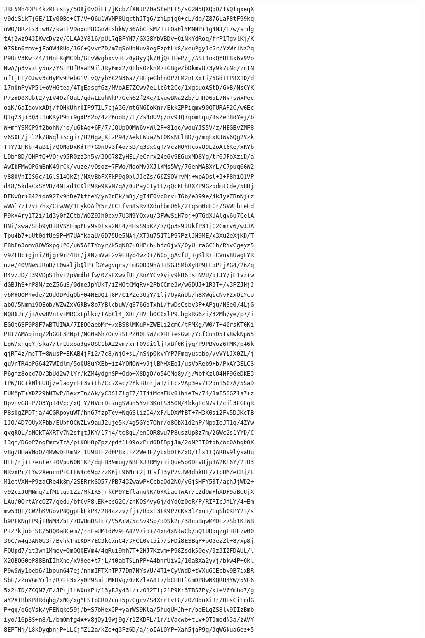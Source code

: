     JRE5Mh4DP+4kzML+sEy/5OBj0vOiEL/jKcbZfXNJP70aS8ePFtS/sG2N5QXQbD/TVQtqxeqX
    v9diSikTj6E/1Iy00Be+CT/V+O6u1WVMP8UqcthJTg6/zYLpjgO+cL/do/Z876LaP8tF99kq
    uWO/8RzEs3tw07/kwLTVDoxcP8CGnWEsbkW/36AbCFsMZT+IOa0lYMNNP+1g4NJ/H7w/srdg
    tAj2wz943IKwcDyzv/CLAA2Y816/pUL7qBFYH7/GXG8YbWBDv+OiNkYdRoq/frP1TgvlKj/K
    07Skn6zmv+jFaOW48Uo/1GC+QvvrZD/m7qSoUnNuv8egFzptLk8/xeuPgy1cGr/YzWrlNz2q
    P9UrV3KwrZ4/10nFKqMCDb/GLvWvgbxvv+Ez0y8yyQk/0jQ+IHeP/j/ASt1nkQYBP8x6v9Vo
    NwA/p3vvxLy5nz/YSiPHfRvwP9ilJRy6mx2/QFbsOzknM7+GBgwZbDkmv873y9k7uNc/znIN
    ufIjFT/OJwv3c0yMv9PebG1VivQ/ybYC2N36a7/HEqeGbhnOP7LM2nLXxIi/6GdtPP8X1D/d
    17nUnPyVP5l+oVHGtea/4TgEasgf6z/MVoAE7ZCwv7eLlb6t2Co/1xgsuoAStD/GxB/NsCYK
    P7znD8XUbt2/yIV4Ozf8aL/qdwLLuhNkP7Gch62f2Xc/1vuwBNa2Zb/LHHD6uE7Nv+sWxPec
    oiK/6aIaovxADj/fQHkUhrUIP9T1L7cjA3G/mtGN6IoKnr/EkkZPPiqmv90QTURAR2C/wGEc
    QTq23j+3Q3t1uKKyP9ni9gdPY2o/4zP6oob//T/Zs4dUVp/nv9TQ7qomlqu/8sZef8dYej/b
    W+mfYSMCP9f2bohN/jo/u6kAq+6F/7/JQUpOOMW6v+Wl2R+81qo/wouYJS5V/z/HEGBvZMF8
    v6SOL/j+l2k/8Wql+5cgir/H20gwjKizP94/AekLWua/5E0KsNLlBD/g/mqFxKJWv6Qg2Vzk
    TTY/1HKbr4aB1j/QQNqDxKdTP+GQnUv3f4o/5B/q3SxCgT/VczNOYHcov89LZoAt6Ke/xRYb
    LDbf8D/QHPfQ+VOjv95R0zz3n5y/3QO78ZyHEL/eCmrx24e6v9EGuxMD8Yg/tr6JFoXziD/a
    AwIbFMwOP6mBnK49rCk/vuze/vOsoz+7FWo/NooMv9XJlKMs5Wy/76enMABXYL/C7puq6GW2
    v880VhIIS6c/16lS14QkZj/NXvBbFXFkP9q0plJJcZs/66ZSOVrvMj+wpADsl+3+P8hiQ1VP
    d48/5kdaCxSYVD/4NLad1CKlP9Re9KvM7qA/0uPayCIy1L/qQcKLhRXZP9GzbdmtCde/5HHj
    DFKwQr+842ioW92Iv9hDe7kffeY/yn2nEk/mBj/gI4F0vo8rv+T6b/e399e/4kJyeZBnNj+z
    wWAl7zI7v+7hx/C+wAW/1LykOAfY5r/FCtfvn8sRv8XdnhbmU6k/2Iq5m0cECr/SVWFhLeEd
    P9kv4ry1T2i/1d3y0fZCtb/WOZ9Jh0cxv7U3N9YQxvu/3PWwSiH7oj+QTGdXUAlgv6u7CelA
    HNi/xwa/SFb9yD+8VSYFmpPFv9sDIss2Nt4/4HsS9bKZ/7/Qp3s9JUkfP31jC2Cmnv6/wJJA
    Tpu4b7+uUt0dfUeSP+M7UAYkaaU/6D75Ue5NAj/XT9u751T1P97PzlJN9ME/x3XuZeXjKD/T
    F8bPn3omv80WSxpqlP6/uW5AFTYnyr/k5qN87+0HP+h+hfcOjvY/0yULraGC1b/RYvCgeyz5
    v9ZFBc+gjni/0jgr9rP4Br/jXNzmVwE2v9FHyb4wzD+/6OojgAvfUj+gKlRrECVuv8UwgFYR
    nze/40VNw5JRuD/T0waljbQlP+fGYwgvqrs/imGODO9hAT+SGJSMbXyBP9LFpPTjAG4/26Zq
    R4vzJD/I39VDpSThv+2pVmdhtfw/0ZsFXwvfUL/RnYYCvXyiv9kB6jsENVU/pTJY/jE1vz+w
    dGBJhS+hP8N/zeZ56uS/0dneJpYUkT/iZHOtCMqRv+2PbCCme3w/w6DUJ+1R3T+/v3PZJHjJ
    v6MHUOPYwde/2UdODPdgOb+04NEUQIj8P/C1PZe3UqY/1lj7OyAnUb/h8XWqicNvP2xQLYco
    abO/5Nmmi9OEob/WZwZxVGRBv8o7YBlcbuW/qS76GoTxhL/fwDsCsbv3P+APgu/NSe0/4LjG
    NQ86Jr/j+AvwHVnTv+MRCxEplkc/tAbCl4jXDL/HVLb0C0xlP9JhgkRG6zi/32Mh/ye/p7/i
    EGOt6SF9P8F7wBTUIWA/7IEQOaebMr+/xBS8lMKuP+ZWEUi2cmC/tPMXg/W0/T+40rsKTGKi
    P8tZAMAqinq/2bGGE3PNpT/NG0a6h7Ouv+SLPZ00FSW/cXHT+esGwL/YcfCuhD5Tv8wkNpW5
    EgW/x+geYjska7/trEUxoa3gv8SC1bAZ2vm/xrT0VSiClj+xBf0Kjyq/P9PBWoz6PMK/p46k
    qjRT4z/msTT+8WusP+EKAB4jFi2/7c8/WjO+sL/nSNp0kvYYP7Fmqyusobo/vvVYLJX0ZL/j
    quVrTR4oP66427WIdlm/5oQU8uYXEb+iz4YONOW+v9jlBMHXEqI/usVbReb9+b/PxAY3ELCS
    P6gfz8ocd7Q/3bUd2w7lYr/kZM4ydgnSP+Odo+X8DgQ/o54CMq8y/j/WbfKzlQ4HP9GeDKE3
    TPW/8C+kMlEUOj/elaoyrFE3v+Lh7Cc7Xac/2Yk+8mrjaT/iEcxVAp3ev7F2ou1507A/5SaD
    EUMMpT+XDZ29bNTwP/BexzTn/Ak/yC3S1ZlgI7/II4iMcsFKv8lhieTw/74/8mI5SGZ1s7+z
    DpvmvG8+P7O3YpT4Vcc/xQiY/0VcrD+7ugSWun5Yv+3KoPS350M/4bkgEcN7sT/cil3FGEqR
    P8sUgZPDTja/4CGRpoyuWT/hn67fzpTev+NqGSlizC4/xF/LDXWfBT+7H3K0si2Fv5DJKcTB
    1JO/4D7QUyXFbb/EUbfQCWZLv9auJ2uje5k/4g5GYe7Ohr/o8ObX1d2nP/NpoIoJT1q/4ZYw
    qvgROL/aMCkTAXRTv7N2sfgtJKY/17j4/te8qL/enCQR8wu7P8uszUpBz7m/2GWc2s1YYD/C
    13qf/D6oP7nqPmrvTzA/piKOH8pZpz/pdf1LO9oxP+d0DEBpjJm/2oNPITOtbb/Wd0Abqb0X
    v8gZHHaVMoO/4MWwDERmNz+1U9BTF2d0P8xtLZ2WeJE/yUxbDt6ZxD/1lx1TQARDv9lysaUu
    BtE/rj+E7enter+0Vpu60N1KP/dqEH39mug/6BFXJBRMyr+iQue5o0DEv8jp8A2Kt6Y/2IO3
    NRvnPr/LYw2XenrnP+GILW4c69g/zzK6jt96Nr+2jJLsfT3yP7vJW4dbkOE/vIcHMZeCBj/E
    M1etVXN+P9zaCRe4k8m/2SERrkSO57/PB743ZwawP+CcbaOd2NO/y6jSHFY58T/aphJjWD2+
    v92czJQMNmq/zfMItgu1Zz/MkIKSjrkCP9YEflanuNK/6KKiaotwAr/L2dUm+hXDP9aBeUjX
    LAu/0OrtAYcOZ7/gedu/bfCvP8lEK+csG2C/znKOSMvy6j/dYdQz0eR/P/RIPIcJfLY/4+Em
    mw53QT/CW2hKVGovP8QgpFkEkP4/2B4czzv/fj+/Bbxi3FK9P7CKs3lZxu+/1qSh0KPY2T/s
    b9PEKNgFP9jFRWM3ZbI/7DWHmDSIc7/V5ArW/5cSv9Sp/mDSk2g/38cnBqwMMD+z7Sb1KTWB
    P+Z7kjnbrSC/5DQ0aBCem7/rnFaUMIdWv9FA82V7io+/4xn4xNtwCb/nQ1UDoqzgP+HEzw00
    36C/w4g3AN0U3r/BvhkTm1KDP7EC3kCxnC4/3FCL0wt5i7/sFDi8ESBqP+oOGezZb+8/xp8j
    FQUpd7/it3wn1Mmev+QmOQQEVm4/4qRui9hh7T+2HJ7Kzwm+P98Zsdk50ey/0z3IZFDAUL/l
    X2OBOG0eP88BnIIhXne/xV9eo+t7jL/t0abTSLnPP+A4bmrUiv2/10aBXa2yVj/bkw4P+Qkl
    P9wSWy1beb6/1bounG47ej/nhmIFTXnTP77Dm7NYsVU/4T1+CyVWdD+tVXu6CEcbv9B7ixBR
    SbE/zZuVGmYrlr/R7EF3xzy0P9SmitMKHVq/0zKZleA8t7/bCHHTlGmDP8wNKQRU4YW/5VE6
    5x2mID/ZCQN7/FzJP+j1tWOnkPi/13yRJy43Lz+zOB2Tfp21P9Kr3TBS7Py/xleV6Ymho7/g
    aY2VTBhKP8Rdqhg/xNG/xgYESToCRD/dn+5pzCgrv/S4XnrIvt8/zOZBdnXiBr/OHsCiTndG
    P+qq/qGgVsk/yFENqke59j/b+S7bHex3P+yarWS9Kla/5huqUHJh+r/boELgZS8lv9IIzBmb
    iyo/16p8S+n8/L/bmOmfg4A+v8jQy19wj9g/r1ZKDFL/1r/iVacwb+tLv+QTOmodN3a/zAVY
    8EPTHj/L8kDygbnjP+LLCjMZL2a/kZo+q3Fz6D/a/joIALOYP+Xah5jaP9g/3qWGkua6oz+5
